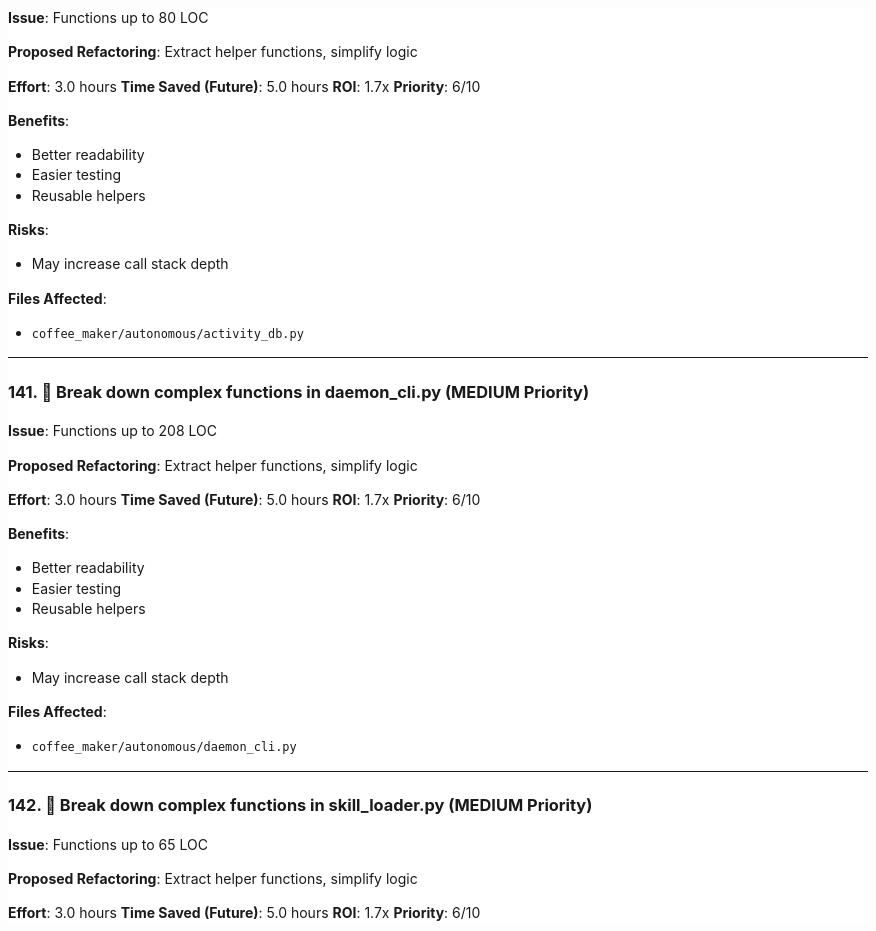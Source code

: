 **Issue**: Functions up to 80 LOC

**Proposed Refactoring**: Extract helper functions, simplify logic

**Effort**: 3.0 hours
**Time Saved (Future)**: 5.0 hours
**ROI**: 1.7x
**Priority**: 6/10

**Benefits**:
- Better readability
- Easier testing
- Reusable helpers

**Risks**:
- May increase call stack depth

**Files Affected**:
- `coffee_maker/autonomous/activity_db.py`

---

### 141. 🥈 Break down complex functions in daemon_cli.py (MEDIUM Priority)

**Issue**: Functions up to 208 LOC

**Proposed Refactoring**: Extract helper functions, simplify logic

**Effort**: 3.0 hours
**Time Saved (Future)**: 5.0 hours
**ROI**: 1.7x
**Priority**: 6/10

**Benefits**:
- Better readability
- Easier testing
- Reusable helpers

**Risks**:
- May increase call stack depth

**Files Affected**:
- `coffee_maker/autonomous/daemon_cli.py`

---

### 142. 🥈 Break down complex functions in skill_loader.py (MEDIUM Priority)

**Issue**: Functions up to 65 LOC

**Proposed Refactoring**: Extract helper functions, simplify logic

**Effort**: 3.0 hours
**Time Saved (Future)**: 5.0 hours
**ROI**: 1.7x
**Priority**: 6/10
